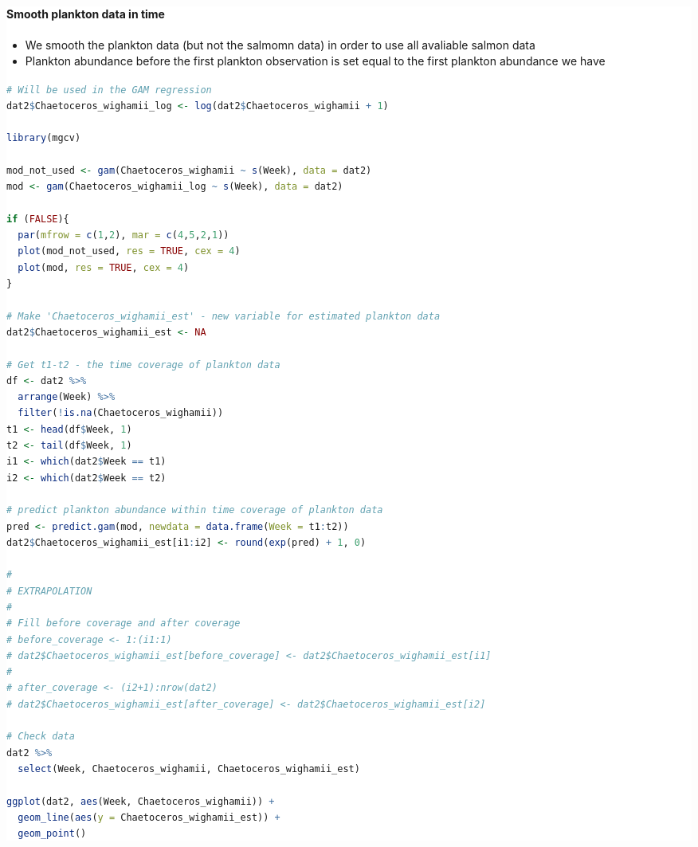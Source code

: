 
#### Smooth plankton data in time     
* We smooth the plankton data (but not the salmomn data) in order to use all avaliable salmon data   
* Plankton abundance before the first plankton observation is set equal to the first plankton abundance we have     

```r
# Will be used in the GAM regression
dat2$Chaetoceros_wighamii_log <- log(dat2$Chaetoceros_wighamii + 1)

library(mgcv)

mod_not_used <- gam(Chaetoceros_wighamii ~ s(Week), data = dat2)
mod <- gam(Chaetoceros_wighamii_log ~ s(Week), data = dat2)

if (FALSE){
  par(mfrow = c(1,2), mar = c(4,5,2,1))
  plot(mod_not_used, res = TRUE, cex = 4)  
  plot(mod, res = TRUE, cex = 4)  
}

# Make 'Chaetoceros_wighamii_est' - new variable for estimated plankton data
dat2$Chaetoceros_wighamii_est <- NA

# Get t1-t2 - the time coverage of plankton data
df <- dat2 %>%
  arrange(Week) %>%
  filter(!is.na(Chaetoceros_wighamii))
t1 <- head(df$Week, 1)
t2 <- tail(df$Week, 1)
i1 <- which(dat2$Week == t1)
i2 <- which(dat2$Week == t2)

# predict plankton abundance within time coverage of plankton data
pred <- predict.gam(mod, newdata = data.frame(Week = t1:t2))
dat2$Chaetoceros_wighamii_est[i1:i2] <- round(exp(pred) + 1, 0)

#
# EXTRAPOLATION
#
# Fill before coverage and after coverage
# before_coverage <- 1:(i1:1)
# dat2$Chaetoceros_wighamii_est[before_coverage] <- dat2$Chaetoceros_wighamii_est[i1]
# 
# after_coverage <- (i2+1):nrow(dat2)
# dat2$Chaetoceros_wighamii_est[after_coverage] <- dat2$Chaetoceros_wighamii_est[i2]

# Check data
dat2 %>%
  select(Week, Chaetoceros_wighamii, Chaetoceros_wighamii_est)

ggplot(dat2, aes(Week, Chaetoceros_wighamii)) +
  geom_line(aes(y = Chaetoceros_wighamii_est)) +
  geom_point()
```
